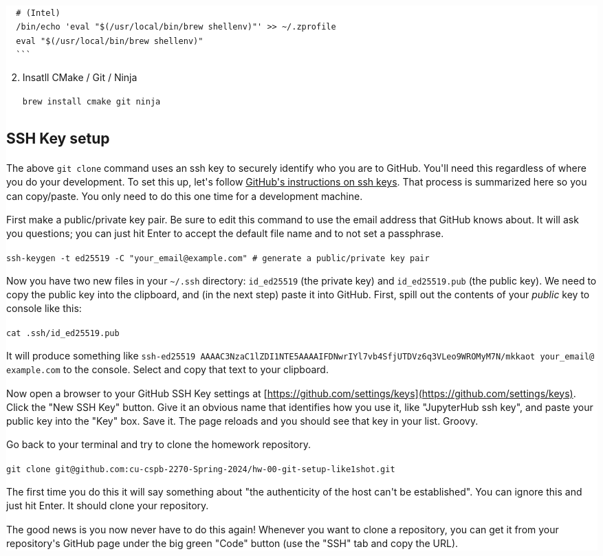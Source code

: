       # (Intel)
      /bin/echo 'eval "$(/usr/local/bin/brew shellenv)"' >> ~/.zprofile
      eval "$(/usr/local/bin/brew shellenv)"
      ```

   2) Insatll CMake / Git / Ninja
      ```console
      brew install cmake git ninja
      ```


## SSH Key setup

The above `git clone` command uses an ssh key to securely identify who you are to GitHub. You'll need this regardless of where you do your development. To set this up, let's follow [GitHub's instructions on ssh keys](https://docs.github.com/en/authentication/connecting-to-github-with-ssh/generating-a-new-ssh-key-and-adding-it-to-the-ssh-agent). That process is summarized here so you can copy/paste. You only need to do this one time for a development machine.

First make a public/private key pair. Be sure to edit this command to use the email address that GitHub knows about. It will ask you questions; you can just hit Enter to accept the default file name and to not set a passphrase.

```console
ssh-keygen -t ed25519 -C "your_email@example.com" # generate a public/private key pair
```

Now you have two new files in your `~/.ssh` directory: `id_ed25519` (the private key) and `id_ed25519.pub` (the public key). We need to copy the public key into the clipboard, and (in the next step) paste it into GitHub. First, spill out the contents of your _public_ key to console like this:

```console
cat .ssh/id_ed25519.pub
```

It will produce something like `ssh-ed25519 AAAAC3NzaC1lZDI1NTE5AAAAIFDNwrIYl7vb4SfjUTDVz6q3VLeo9WROMyM7N/mkkaot your_email@example.com` to the console. Select and copy that text to your clipboard.

Now open a browser to your GitHub SSH Key settings at [https://github.com/settings/keys](https://github.com/settings/keys). Click the "New SSH Key" button. Give it an obvious name that identifies how you use it, like "JupyterHub ssh key", and paste your public key into the "Key" box. Save it. The page reloads and you should see that key in your list. Groovy.

Go back to your terminal and try to clone the homework repository.

```console
git clone git@github.com:cu-cspb-2270-Spring-2024/hw-00-git-setup-like1shot.git
```

The first time you do this it will say something about "the authenticity of the host can't be established". You can ignore this and just hit Enter. It should clone your repository.

The good news is you now never have to do this again! Whenever you want to clone a repository, you can get it from your repository's GitHub page under the big green "Code" button (use the "SSH" tab and copy the URL).
